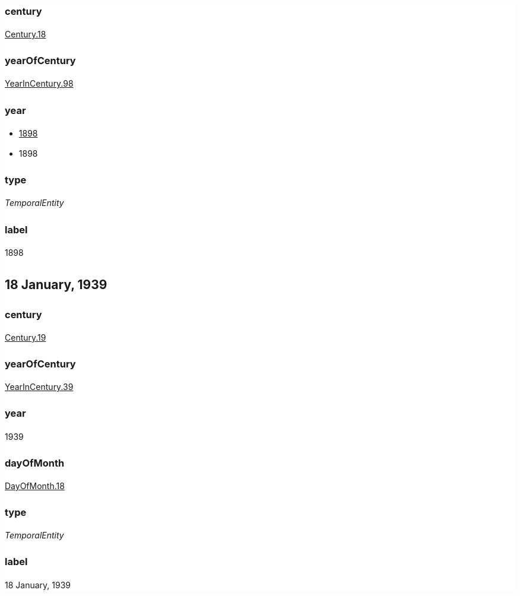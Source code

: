 ### century


[Century.18](#Century.18)

### yearOfCentury


[YearInCentury.98](#YearInCentury.98)

### year

 - [1898](#1898)

 - 1898

### type


*TemporalEntity*

### label


1898

## 18 January, 1939

### century


[Century.19](#Century.19)

### yearOfCentury


[YearInCentury.39](#YearInCentury.39)

### year


1939

### dayOfMonth


[DayOfMonth.18](#DayOfMonth.18)

### type


*TemporalEntity*

### label


18 January, 1939
